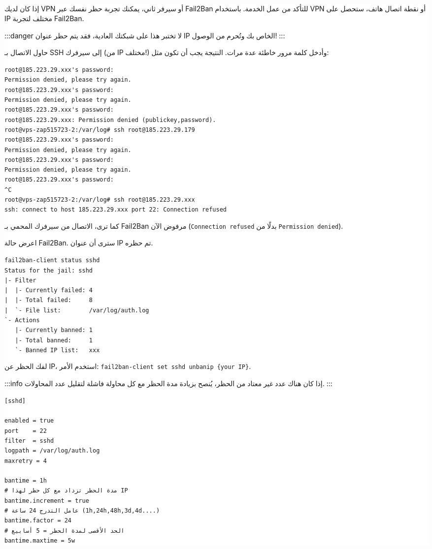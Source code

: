 إذا كان لديك VPN أو سيرفر ثاني، يمكنك تجربة حظر نفسك عبر Fail2Ban للتأكد من عمل الخدمة. باستخدام VPN أو نقطة اتصال هاتف، ستحصل على IP مختلف لتجربة Fail2Ban.

:::danger
لا تختبر هذا على شبكتك العادية، فقد يتم حظر عنوان IP الخاص بك وتُحرم من الوصول!
:::

حاول الاتصال بـ SSH إلى سيرفرك (من IP مختلف!) وأدخل كلمة مرور خاطئة عدة مرات. النتيجة يجب أن تكون مثل:
```
root@185.223.29.xxx's password:
Permission denied, please try again.
root@185.223.29.xxx's password:
Permission denied, please try again.
root@185.223.29.xxx's password:
root@185.223.29.xxx: Permission denied (publickey,password).
root@vps-zap515723-2:/var/log# ssh root@185.223.29.179
root@185.223.29.xxx's password:
Permission denied, please try again.
root@185.223.29.xxx's password:
Permission denied, please try again.
root@185.223.29.xxx's password:
^C
root@vps-zap515723-2:/var/log# ssh root@185.223.29.xxx
ssh: connect to host 185.223.29.xxx port 22: Connection refused
```

كما ترى، الاتصال من سيرفرك المحمي بـ Fail2Ban مرفوض الآن (`Connection refused` بدلًا من `Permission denied`).

اعرض حالة Fail2Ban. سترى أن عنوان IP تم حظره.
```
fail2ban-client status sshd
Status for the jail: sshd
|- Filter
|  |- Currently failed: 4
|  |- Total failed:     8
|  `- File list:        /var/log/auth.log
`- Actions
   |- Currently banned: 1
   |- Total banned:     1
   `- Banned IP list:   xxx
```

لفك الحظر عن IP، استخدم الأمر: `fail2ban-client set sshd unbanip {your IP}`.

:::info
إذا كان هناك عدد غير معتاد من الحظر، يُنصح بزيادة مدة الحظر مع كل محاولة فاشلة لتقليل عدد المحاولات.
:::

```
[sshd]

enabled = true
port    = 22
filter  = sshd
logpath = /var/log/auth.log
maxretry = 4

bantime = 1h
# مدة الحظر تزداد مع كل حظر لهذا IP
bantime.increment = true
# عامل التدرج 24 ساعة (1h,24h,48h,3d,4d....)
bantime.factor = 24
# الحد الأقصى لمدة الحظر = 5 أسابيع
bantime.maxtime = 5w
```